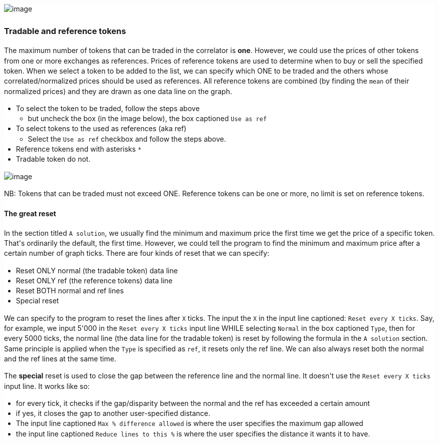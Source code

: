 
![image](https://user-images.githubusercontent.com/4146085/200160087-7d1e3e0f-7203-4778-ac69-fb6c65adb5da.png)


### Tradable and reference tokens
The maximum number of tokens that can be traded in the correlator is **one**. However, we could use the prices of other tokens from one or more exchanges 
as references. Prices of reference tokens are used to determine when to buy or sell the specified token. When we select a token to be added to the list,
we can specify which ONE to be traded and the others whose correlated/normalized prices should be used as references. All reference tokens are combined 
(by finding the `mean` of their normalized prices) and they are drawn as one data line on the graph.

- To select the token to be traded, follow the steps above
  - but uncheck the box (in the image below), the box captioned `Use as ref`
- To select tokens to the used as references (aka ref)
  - Select the `Use as ref` checkbox and follow the steps above.
- Reference tokens end with asterisks `*`
- Tradable token do not.


![image](https://user-images.githubusercontent.com/4146085/200160998-054011b8-026d-4d1e-a27c-dc1d44f05487.png)


NB: Tokens that can be traded must not exceed ONE. Reference tokens can be one or more, no limit is set on reference tokens.


#### The great reset
In the section titled `A solution`, we usually find the minimum and maximum price the first time we get the price of a specific token. That's ordinarily the
default, the first time. However, we could tell the program to find the minimum and maximum price after a certain number of graph ticks. There are four
kinds of reset that we can specify:

- Reset ONLY normal (the tradable token) data line
- Reset ONLY ref (the reference tokens) data line 
- Reset BOTH normal and ref lines
- Special reset

We can specify to the program to reset the lines after `X` ticks. The input the `X` in the input line captioned: `Reset every X ticks`. Say, for example, we
input 5'000 in the `Reset every X ticks` input line WHILE selecting `Normal` in the box captioned `Type`, then for every 5000 ticks, the normal line (the 
data line for the tradable token) is reset by following the formula in the `A solution` section. Same principle is applied when the `Type` is specified as
`ref`, it resets only the ref line. We can also always reset both the normal and the ref lines at the same time.

The **special** reset is used to close the gap between the reference line and the normal line. It doesn't use the `Reset every X ticks` input line. It works
like so:

- for every tick, it checks if the gap/disparity between the normal and the ref has exceeded a certain amount
- if yes, it closes the gap to another user-specified distance.
- The input line captioned `Max % difference allowed` is where the user specifies the maximum gap allowed
- the input line captioned `Reduce lines to this %` is where the user specifies the distance it wants it to have.
